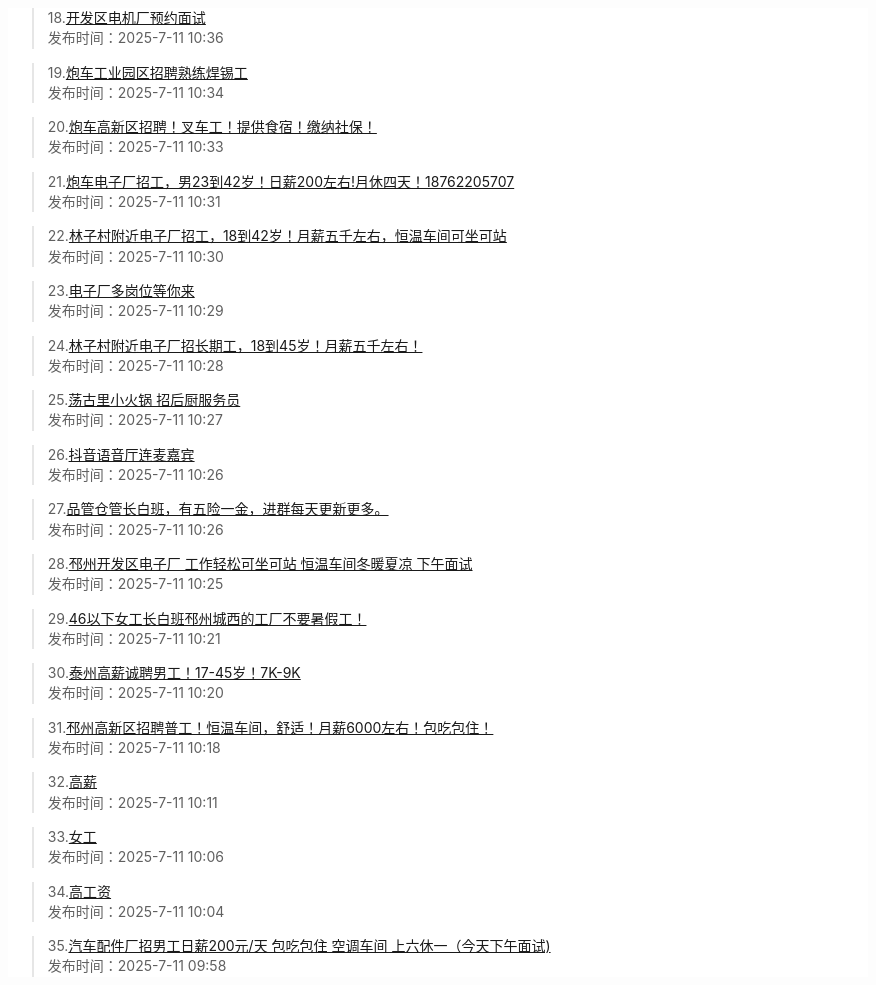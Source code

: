 >18.[开发区电机厂预约面试](https://www.pzzc.net/forum.php?mod=viewthread&tid=10528543)<br>
>发布时间：2025-7-11 10:36

>19.[炮车工业园区招聘熟练焊锡工](https://www.pzzc.net/forum.php?mod=viewthread&tid=10528542)<br>
>发布时间：2025-7-11 10:34

>20.[炮车高新区招聘！叉车工！提供食宿！缴纳社保！](https://www.pzzc.net/forum.php?mod=viewthread&tid=10528540)<br>
>发布时间：2025-7-11 10:33

>21.[炮车电子厂招工，男23到42岁！日薪200左右!月休四天！18762205707](https://www.pzzc.net/forum.php?mod=viewthread&tid=10528539)<br>
>发布时间：2025-7-11 10:31

>22.[林子村附近电子厂招工，18到42岁！月薪五千左右，恒温车间可坐可站](https://www.pzzc.net/forum.php?mod=viewthread&tid=10528536)<br>
>发布时间：2025-7-11 10:30

>23.[电子厂多岗位等你来](https://www.pzzc.net/forum.php?mod=viewthread&tid=10528534)<br>
>发布时间：2025-7-11 10:29

>24.[林子村附近电子厂招长期工，18到45岁！月薪五千左右！](https://www.pzzc.net/forum.php?mod=viewthread&tid=10528533)<br>
>发布时间：2025-7-11 10:28

>25.[荡古里小火锅 招后厨服务员](https://www.pzzc.net/forum.php?mod=viewthread&tid=10528532)<br>
>发布时间：2025-7-11 10:27

>26.[抖音语音厅连麦嘉宾](https://www.pzzc.net/forum.php?mod=viewthread&tid=10528531)<br>
>发布时间：2025-7-11 10:26

>27.[品管仓管长白班，有五险一金，进群每天更新更多。](https://www.pzzc.net/forum.php?mod=viewthread&tid=10528530)<br>
>发布时间：2025-7-11 10:26

>28.[邳州开发区电子厂 工作轻松可坐可站 恒温车间冬暖夏凉 下午面试](https://www.pzzc.net/forum.php?mod=viewthread&tid=10528529)<br>
>发布时间：2025-7-11 10:25

>29.[46以下女工长白班邳州城西的工厂不要暑假工！](https://www.pzzc.net/forum.php?mod=viewthread&tid=10528527)<br>
>发布时间：2025-7-11 10:21

>30.[泰州高薪诚聘男工！17-45岁！7K-9K](https://www.pzzc.net/forum.php?mod=viewthread&tid=10528526)<br>
>发布时间：2025-7-11 10:20

>31.[邳州高新区招聘普工！恒温车间，舒适！月薪6000左右！包吃包住！](https://www.pzzc.net/forum.php?mod=viewthread&tid=10528523)<br>
>发布时间：2025-7-11 10:18

>32.[高薪](https://www.pzzc.net/forum.php?mod=viewthread&tid=10528522)<br>
>发布时间：2025-7-11 10:11

>33.[女工](https://www.pzzc.net/forum.php?mod=viewthread&tid=10528518)<br>
>发布时间：2025-7-11 10:06

>34.[高工资](https://www.pzzc.net/forum.php?mod=viewthread&tid=10528517)<br>
>发布时间：2025-7-11 10:04

>35.[汽车配件厂招男工日薪200元/天  包吃包住 空调车间 上六休一（今天下午面试)](https://www.pzzc.net/forum.php?mod=viewthread&tid=10528514)<br>
>发布时间：2025-7-11 09:58
